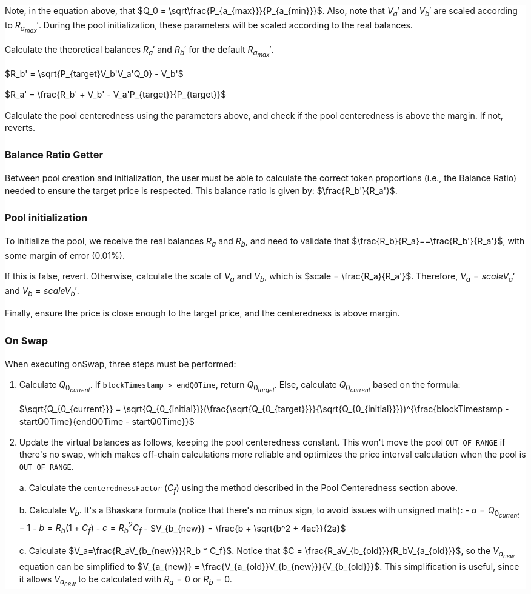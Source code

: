 Note, in the equation above, that $Q_0 = \sqrt\frac{P_{a_{max}}}{P_{a_{min}}}$. Also, note that $V_a'$ and $V_b'$ are scaled according to $R_{a_{max}}'$. During the pool initialization, these parameters will be scaled according to the real balances.

Calculate the theoretical balances $R_a'$ and $R_b'$ for the default $R_{a_{max}}'$.

$R_b' = \sqrt{P_{target}V_b'V_a'Q_0} - V_b'$

$R_a' = \frac{R_b' + V_b' - V_a'P_{target}}{P_{target}}$

Calculate the pool centeredness using the parameters above, and check if the pool centeredness is above the margin. If not, reverts.

### Balance Ratio Getter

Between pool creation and initialization, the user must be able to calculate the correct token proportions (i.e., the Balance Ratio) needed to ensure the target price is respected. This balance ratio is given by: $\frac{R_b'}{R_a'}$.

### Pool initialization

To initialize the pool, we receive the real balances $R_a$ and $R_b$, and need to validate that
 $\frac{R_b}{R_a}==\frac{R_b'}{R_a'}$, with some margin of error (0.01%).

If this is false, revert. Otherwise, calculate the scale of $V_a$ and $V_b$, which is $scale = \frac{R_a}{R_a'}$. Therefore, $V_a = scaleV_a'$ and $V_b = scaleV_b'$.

Finally, ensure the price is close enough to the target price, and the centeredness is above margin.

### On Swap

When executing onSwap, three steps must be performed:

1. Calculate $Q_{0_{current}}$. If `blockTimestamp > endQ0Time`, return $Q_{0_{target}}$. Else, calculate $Q_{0_{current}}$ based on the formula:
    
    $\sqrt{Q_{0_{current}}} = \sqrt{Q_{0_{initial}}}(\frac{\sqrt{Q_{0_{target}}}}{\sqrt{Q_{0_{initial}}}})^{\frac{blockTimestamp - startQ0Time}{endQ0Time - startQ0Time}}$
    
2. Update the virtual balances as follows, keeping the pool centeredness constant. This won't move the pool `OUT OF RANGE` if there's no swap, which makes off-chain calculations more reliable and optimizes the price interval calculation when the pool is `OUT OF RANGE`.

    a. Calculate the `centerednessFactor` ($C_f$) using the method described in the [Pool Centeredness](#pool-centeredness) section above.
        
    b. Calculate $V_b$. It's a Bhaskara formula (notice that there's no minus sign, to avoid issues with unsigned math):
        - $a = Q_{0_{current}} - 1$
        - $b = R_b(1 + C_f)$
        - $c = R_b^2C_f$
        - $V_{b_{new}} = \frac{b + \sqrt{b^2 + 4ac}}{2a}$
    
    c. Calculate $V_a=\frac{R_aV_{b_{new}}}{R_b * C_f}$. Notice that $C = \frac{R_aV_{b_{old}}}{R_bV_{a_{old}}}$, so the $V_{a_{new}}$ equation can be simplified to $V_{a_{new}} = \frac{V_{a_{old}}V_{b_{new}}}{V_{b_{old}}}$. This simplification is useful, since it allows $V_{a_{new}}$ to be calculated with $R_a = 0$ or $R_b = 0$.
